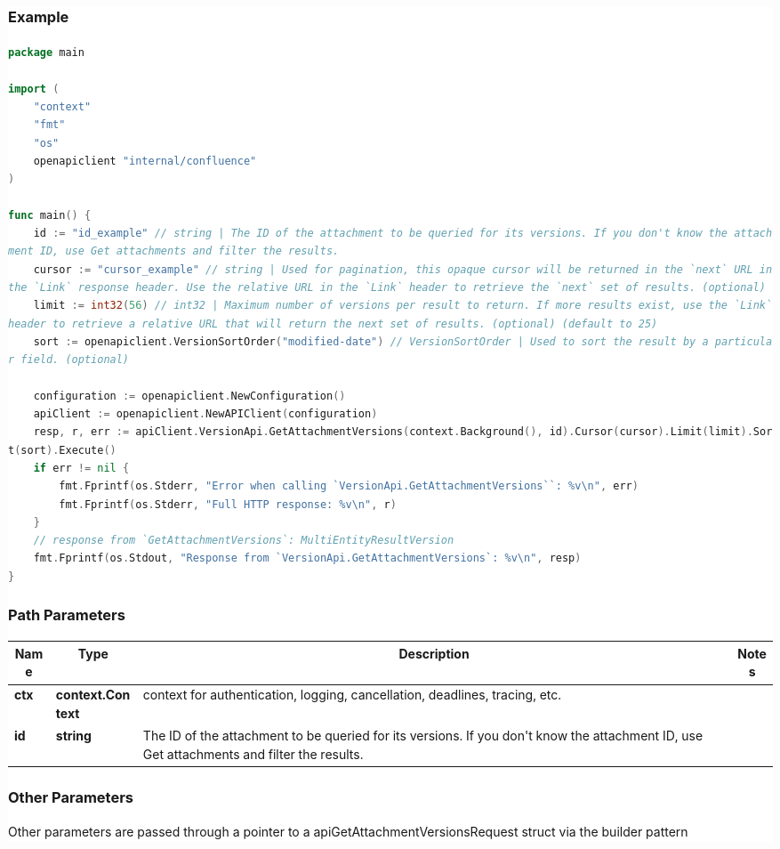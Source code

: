 

### Example

```go
package main

import (
    "context"
    "fmt"
    "os"
    openapiclient "internal/confluence"
)

func main() {
    id := "id_example" // string | The ID of the attachment to be queried for its versions. If you don't know the attachment ID, use Get attachments and filter the results.
    cursor := "cursor_example" // string | Used for pagination, this opaque cursor will be returned in the `next` URL in the `Link` response header. Use the relative URL in the `Link` header to retrieve the `next` set of results. (optional)
    limit := int32(56) // int32 | Maximum number of versions per result to return. If more results exist, use the `Link` header to retrieve a relative URL that will return the next set of results. (optional) (default to 25)
    sort := openapiclient.VersionSortOrder("modified-date") // VersionSortOrder | Used to sort the result by a particular field. (optional)

    configuration := openapiclient.NewConfiguration()
    apiClient := openapiclient.NewAPIClient(configuration)
    resp, r, err := apiClient.VersionApi.GetAttachmentVersions(context.Background(), id).Cursor(cursor).Limit(limit).Sort(sort).Execute()
    if err != nil {
        fmt.Fprintf(os.Stderr, "Error when calling `VersionApi.GetAttachmentVersions``: %v\n", err)
        fmt.Fprintf(os.Stderr, "Full HTTP response: %v\n", r)
    }
    // response from `GetAttachmentVersions`: MultiEntityResultVersion
    fmt.Fprintf(os.Stdout, "Response from `VersionApi.GetAttachmentVersions`: %v\n", resp)
}
```

### Path Parameters


Name | Type | Description  | Notes
------------- | ------------- | ------------- | -------------
**ctx** | **context.Context** | context for authentication, logging, cancellation, deadlines, tracing, etc.
**id** | **string** | The ID of the attachment to be queried for its versions. If you don&#39;t know the attachment ID, use Get attachments and filter the results. | 

### Other Parameters

Other parameters are passed through a pointer to a apiGetAttachmentVersionsRequest struct via the builder pattern

